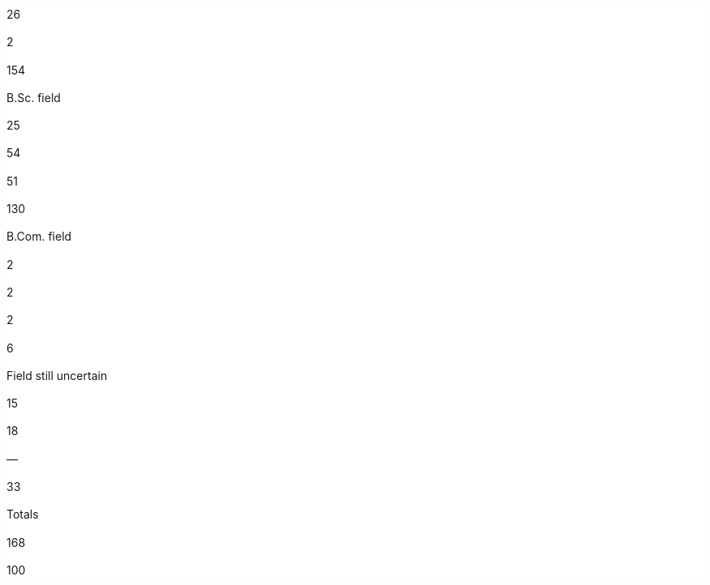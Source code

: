 <td><p>26</p></td>

<td><p>2</p></td>

<td><p>154</p></td>

</tr>

<tr>

<td><p></p></td>

<td><p>B.Sc. field</p></td>

<td><p>25</p></td>

<td><p>54</p></td>

<td><p>51</p></td>

<td><p>130</p></td>

</tr>

<tr>

<td><p></p></td>

<td><p>B.Com. field</p></td>

<td><p>2</p></td>

<td><p>2</p></td>

<td><p>2</p></td>

<td><p>6</p></td>

</tr>

<tr>

<td><p></p></td>

<td><p>Field still uncertain</p></td>

<td><p>15</p></td>

<td><p>18</p></td>

<td><p>&#x2014;</p></td>

<td><p>33</p></td>

</tr>

<tr>

<td><p></p></td>

<td><p>Totals</p></td>

<td><p>168</p></td>

<td><p>100</p></td>
